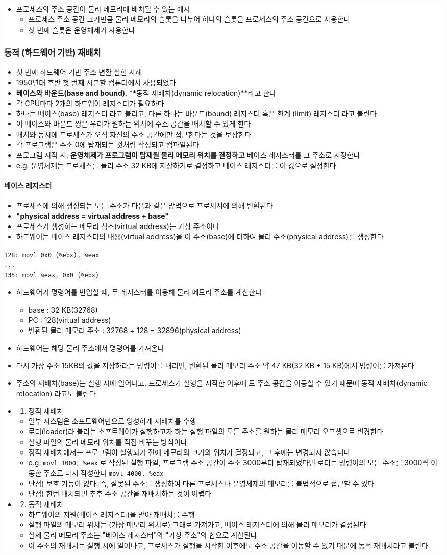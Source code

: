 - 프로세스의 주소 공간이 물리 메모리에 배치될 수 있는 예시
  - 프로세스 주소 공간 크기만큼 물리 메모리의 슬롯을 나누어 하나의 슬롯을 프로세스의 주소 공간으로 사용한다
  - 첫 번째 슬롯은 운영체제가 사용한다

### 동적 (하드웨어 기반) 재배치

- 첫 번째 하드웨어 기반 주소 변환 실현 사례
- 1950년대 후반 첫 번째 시분할 컴퓨터에서 사용되었다
- **베이스와 바운드(base and bound)**, **동적 재배치(dynamic relocation)**라고 한다
- 각 CPU마다 2개의 하드웨어 레지스터가 필요하다
- 하나는 베이스(base) 레지스터 라고 불리고, 다른 하나는 바운드(bound) 레지스터 혹은 한계 (limit) 레지스터 라고 불린다
- 이 베이스와 바운드 쌍은 우리가 원하는 위치에 주소 공간을 배치할 수 있게 한다
- 배치와 동시에 프로세스가 오직 자신의 주소 공간에만 접근한다는 것을 보장한다
- 각 프로그램은 주소 0에 탑재되는 것처럼 작성되고 컴파일된다
- 프로그램 시작 시, **운영체제가 프로그램이 탑재될 물리 메모리 위치를 결정하고** 베이스 레지스터를 그 주소로 지정한다
- e.g. 운영체제는 프로세스를 물리 주소 32 KB에 저장하기로 결정하고 베이스 레지스터를 이 값으로 설정한다

#### 베이스 레지스터

- 프로세스에 의해 생성되는 모든 주소가 다음과 같은 방법으로 프로세서에 의해 변환된다
- **"physical address = virtual address + base"**
- 프로세스가 생성하는 메모리 참조(virtual address)는 가상 주소이다
- 하드웨어는 베이스 레지스터의 내용(virtual address)을 이 주소(base)에 더하여 물리 주소(physical address)를 생성한다

```assembly
128: movl 0x0 (%ebx), %eax
...
135: movl %eax, 0x0 (%ebx)
```

- 하드웨어가 명령어를 반입할 때, 두 레지스터를 이용해 물리 메모리 주소를 계산한다
  - base : 32 KB(32768)
  - PC : 128(virtual address)
  - 변환된 물리 메모리 주소 : 32768 + 128 = 32896(physical address)
- 하드웨어는 해당 물리 주소에서 명령어를 가져온다
- 다시 가상 주소 15KB의 값을 저장하라는 명령어를 내리면, 변환된 물리 메모리 주소 약 47 KB(32 KB + 15 KB)에서 명령어를 가져온다
- 주소의 재배치(base)는 실행 시에 일어나고, 프로세스가 실행을 시작한 이후에 도 주소 공간을 이동할 수 있기 때문에 동적 재배치(dynamic relocation) 라고도 불린다

- 1. 정적 재배치
  - 일부 시스템은 소프트웨어만으로 엉성하게 재배치를 수행
  - 로더(loader)라 불리는 소프트웨어가 실행하고자 하는 실행 파일의 모든 주소를 원하는 물리 메모리 오프셋으로 변경한다
  - 실행 파일의 물리 메모리 위치를 직접 바꾸는 방식이다
  - 정적 재배치에서는 프로그램이 실행되기 전에 메모리의 크기와 위치가 결정되고, 그 후에는 변경되지 않습니다
  - e.g. `movl 1000, %eax` 로 작성된 실행 파일, 프로그램 주소 공간이 주소 3000부터 탑재되었다면 로더는 명령어의 모든 주소를 3000씩 이동한 주소로 다시 작성한다 `movl 4000. %eax`
  - 단점) 보호 기능이 없다. 즉, 잘못된 주소를 생성하여 다른 프로세스나 운영체제의 메모리를 불법적으로 접근할 수 있다
  - 단점) 한번 배치되면 추후 주소 공간을 재배치하는 것이 어렵다
- 2.  동적 재배치

  - 하드웨어의 지원(베이스 레지스터)을 받아 재배치를 수행
  - 실행 파일의 메모리 위치는 (가상 메모리 위치로) 그대로 가져가고, 베이스 레지스터에 의해 물리 메모리가 결정된다
  - 실제 물리 메모리 주소는 "베이스 레지스터"와 "가상 주소"의 합으로 계산된다
  - 이 주소의 재배치는 실행 시에 일어나고, 프로세스가 실행을 시작한 이후에도 주소 공간을 이동할 수 있기 때문에 동적 재배치라고 불린다
